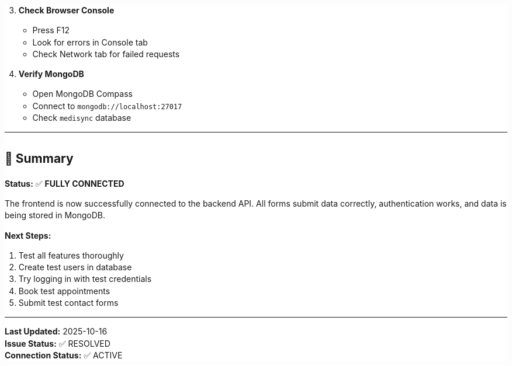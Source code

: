 3. **Check Browser Console**
   - Press F12
   - Look for errors in Console tab
   - Check Network tab for failed requests

4. **Verify MongoDB**
   - Open MongoDB Compass
   - Connect to `mongodb://localhost:27017`
   - Check `medisync` database

---

## 🎉 Summary

**Status:** ✅ **FULLY CONNECTED**

The frontend is now successfully connected to the backend API. All forms submit data correctly, authentication works, and data is being stored in MongoDB.

**Next Steps:**
1. Test all features thoroughly
2. Create test users in database
3. Try logging in with test credentials
4. Book test appointments
5. Submit test contact forms

---

**Last Updated:** 2025-10-16  
**Issue Status:** ✅ RESOLVED  
**Connection Status:** ✅ ACTIVE
